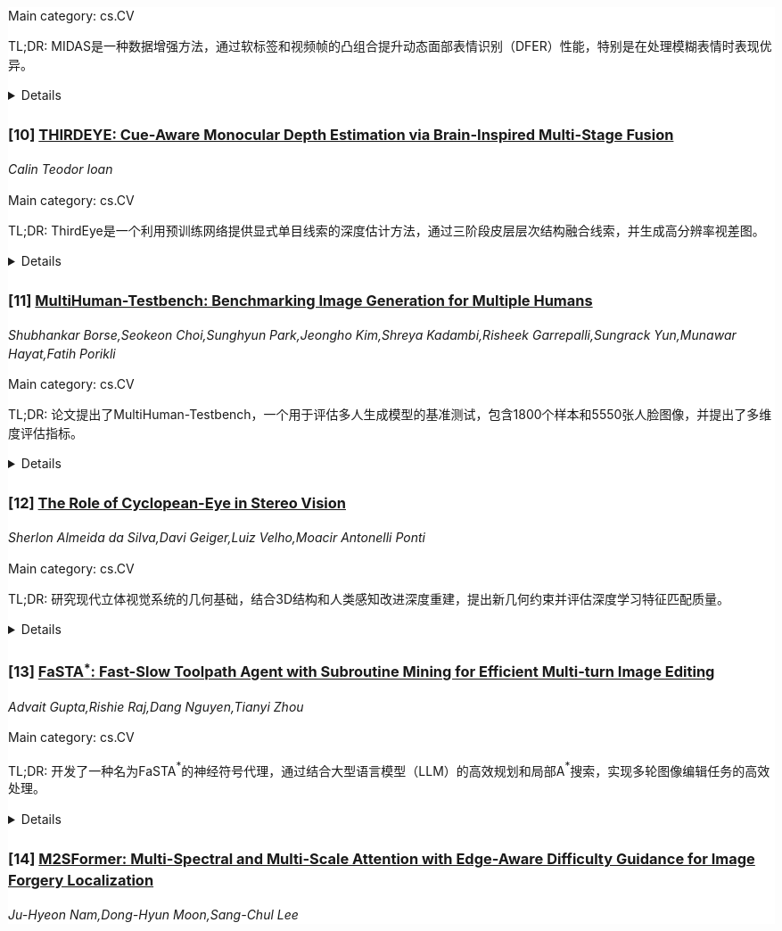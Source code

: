 Main category: cs.CV

TL;DR: MIDAS是一种数据增强方法，通过软标签和视频帧的凸组合提升动态面部表情识别（DFER）性能，特别是在处理模糊表情时表现优异。


<details><summary>Details</summary></details>


### [10] [THIRDEYE: Cue-Aware Monocular Depth Estimation via Brain-Inspired Multi-Stage Fusion](https://arxiv.org/abs/2506.20877)
*Calin Teodor Ioan*

Main category: cs.CV

TL;DR: ThirdEye是一个利用预训练网络提供显式单目线索的深度估计方法，通过三阶段皮层层次结构融合线索，并生成高分辨率视差图。


<details><summary>Details</summary></details>


### [11] [MultiHuman-Testbench: Benchmarking Image Generation for Multiple Humans](https://arxiv.org/abs/2506.20879)
*Shubhankar Borse,Seokeon Choi,Sunghyun Park,Jeongho Kim,Shreya Kadambi,Risheek Garrepalli,Sungrack Yun,Munawar Hayat,Fatih Porikli*

Main category: cs.CV

TL;DR: 论文提出了MultiHuman-Testbench，一个用于评估多人生成模型的基准测试，包含1800个样本和5550张人脸图像，并提出了多维度评估指标。


<details><summary>Details</summary></details>


### [12] [The Role of Cyclopean-Eye in Stereo Vision](https://arxiv.org/abs/2506.20900)
*Sherlon Almeida da Silva,Davi Geiger,Luiz Velho,Moacir Antonelli Ponti*

Main category: cs.CV

TL;DR: 研究现代立体视觉系统的几何基础，结合3D结构和人类感知改进深度重建，提出新几何约束并评估深度学习特征匹配质量。


<details><summary>Details</summary></details>


### [13] [FaSTA$^*$: Fast-Slow Toolpath Agent with Subroutine Mining for Efficient Multi-turn Image Editing](https://arxiv.org/abs/2506.20911)
*Advait Gupta,Rishie Raj,Dang Nguyen,Tianyi Zhou*

Main category: cs.CV

TL;DR: 开发了一种名为FaSTA$^*$的神经符号代理，通过结合大型语言模型（LLM）的高效规划和局部A$^*$搜索，实现多轮图像编辑任务的高效处理。


<details><summary>Details</summary></details>


### [14] [M2SFormer: Multi-Spectral and Multi-Scale Attention with Edge-Aware Difficulty Guidance for Image Forgery Localization](https://arxiv.org/abs/2506.20922)
*Ju-Hyeon Nam,Dong-Hyun Moon,Sang-Chul Lee*
